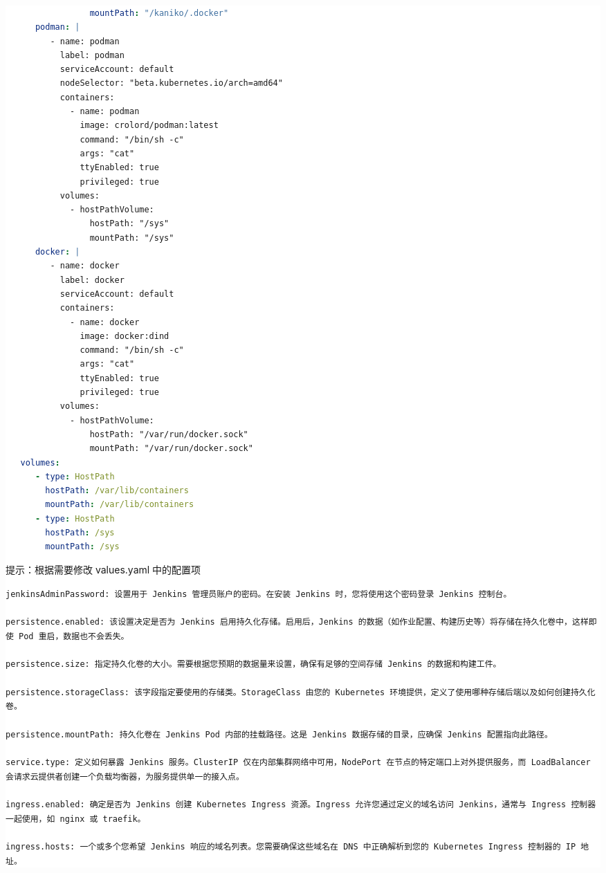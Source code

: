 ```yaml
                 mountPath: "/kaniko/.docker"               
      podman: |
         - name: podman
           label: podman
           serviceAccount: default
           nodeSelector: "beta.kubernetes.io/arch=amd64"
           containers:
             - name: podman
               image: crolord/podman:latest
               command: "/bin/sh -c"
               args: "cat"
               ttyEnabled: true
               privileged: true
           volumes:
             - hostPathVolume:
                 hostPath: "/sys"
                 mountPath: "/sys"
      docker: |
         - name: docker
           label: docker
           serviceAccount: default
           containers:
             - name: docker
               image: docker:dind
               command: "/bin/sh -c"
               args: "cat"
               ttyEnabled: true
               privileged: true
           volumes:
             - hostPathVolume:
                 hostPath: "/var/run/docker.sock"
                 mountPath: "/var/run/docker.sock"
   volumes:
      - type: HostPath
        hostPath: /var/lib/containers
        mountPath: /var/lib/containers
      - type: HostPath
        hostPath: /sys
        mountPath: /sys
```

提示：根据需要修改 values.yaml 中的配置项

```shell
jenkinsAdminPassword: 设置用于 Jenkins 管理员账户的密码。在安装 Jenkins 时，您将使用这个密码登录 Jenkins 控制台。

persistence.enabled: 该设置决定是否为 Jenkins 启用持久化存储。启用后，Jenkins 的数据（如作业配置、构建历史等）将存储在持久化卷中，这样即使 Pod 重启，数据也不会丢失。

persistence.size: 指定持久化卷的大小。需要根据您预期的数据量来设置，确保有足够的空间存储 Jenkins 的数据和构建工件。

persistence.storageClass: 该字段指定要使用的存储类。StorageClass 由您的 Kubernetes 环境提供，定义了使用哪种存储后端以及如何创建持久化卷。

persistence.mountPath: 持久化卷在 Jenkins Pod 内部的挂载路径。这是 Jenkins 数据存储的目录，应确保 Jenkins 配置指向此路径。

service.type: 定义如何暴露 Jenkins 服务。ClusterIP 仅在内部集群网络中可用，NodePort 在节点的特定端口上对外提供服务，而 LoadBalancer 会请求云提供者创建一个负载均衡器，为服务提供单一的接入点。

ingress.enabled: 确定是否为 Jenkins 创建 Kubernetes Ingress 资源。Ingress 允许您通过定义的域名访问 Jenkins，通常与 Ingress 控制器一起使用，如 nginx 或 traefik。

ingress.hosts: 一个或多个您希望 Jenkins 响应的域名列表。您需要确保这些域名在 DNS 中正确解析到您的 Kubernetes Ingress 控制器的 IP 地址。
```

